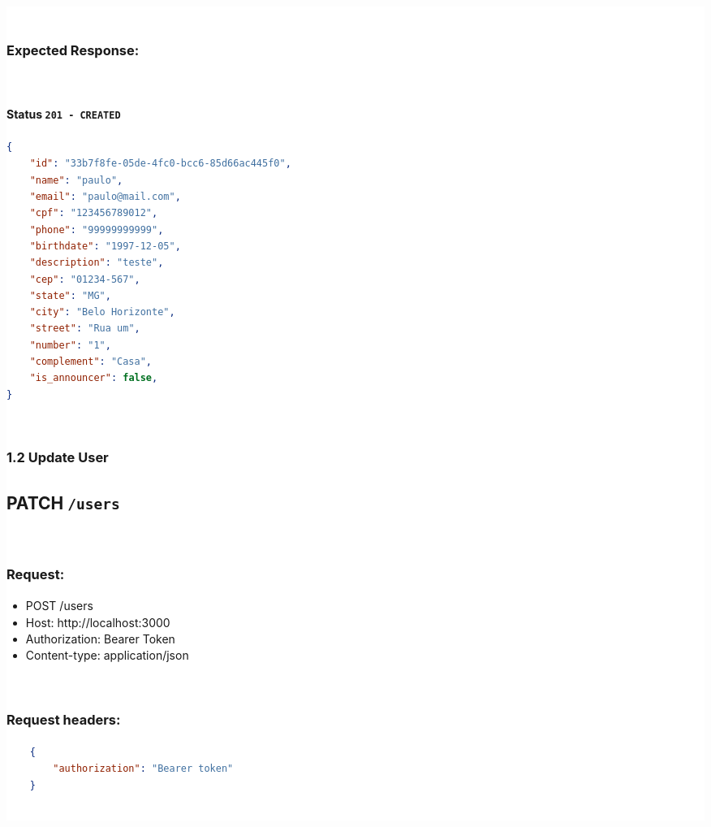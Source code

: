 <br>

### **Expected Response**:

<br>

#### **Status `201 - CREATED`**

```json
{
	"id": "33b7f8fe-05de-4fc0-bcc6-85d66ac445f0",
	"name": "paulo",
	"email": "paulo@mail.com",
	"cpf": "123456789012",
	"phone": "99999999999",
	"birthdate": "1997-12-05",
	"description": "teste",
	"cep": "01234-567",
	"state": "MG",
	"city": "Belo Horizonte",
	"street": "Rua um",
	"number": "1",
	"complement": "Casa",
	"is_announcer": false,
}
```

<br>

### **1.2 Update User**

## PATCH `/users`

<br>

### **Request**:

- POST /users
- Host: http://localhost:3000
- Authorization: Bearer Token
- Content-type: application/json

<br>

### **Request headers**:

```json
	{
		"authorization": "Bearer token"
	}
```

<br>
